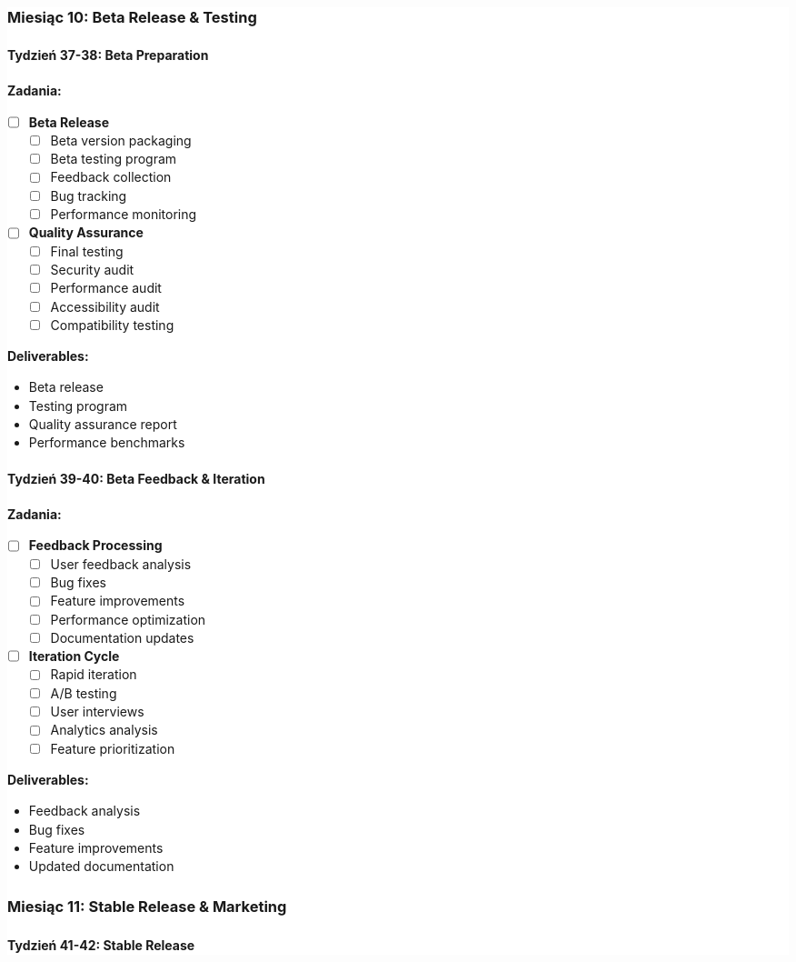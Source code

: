 ### Miesiąc 10: Beta Release & Testing

#### Tydzień 37-38: Beta Preparation

**Zadania:**

- [ ] **Beta Release**
  - [ ] Beta version packaging
  - [ ] Beta testing program
  - [ ] Feedback collection
  - [ ] Bug tracking
  - [ ] Performance monitoring

- [ ] **Quality Assurance**
  - [ ] Final testing
  - [ ] Security audit
  - [ ] Performance audit
  - [ ] Accessibility audit
  - [ ] Compatibility testing

**Deliverables:**

- Beta release
- Testing program
- Quality assurance report
- Performance benchmarks

#### Tydzień 39-40: Beta Feedback & Iteration

**Zadania:**

- [ ] **Feedback Processing**
  - [ ] User feedback analysis
  - [ ] Bug fixes
  - [ ] Feature improvements
  - [ ] Performance optimization
  - [ ] Documentation updates

- [ ] **Iteration Cycle**
  - [ ] Rapid iteration
  - [ ] A/B testing
  - [ ] User interviews
  - [ ] Analytics analysis
  - [ ] Feature prioritization

**Deliverables:**

- Feedback analysis
- Bug fixes
- Feature improvements
- Updated documentation

### Miesiąc 11: Stable Release & Marketing

#### Tydzień 41-42: Stable Release
